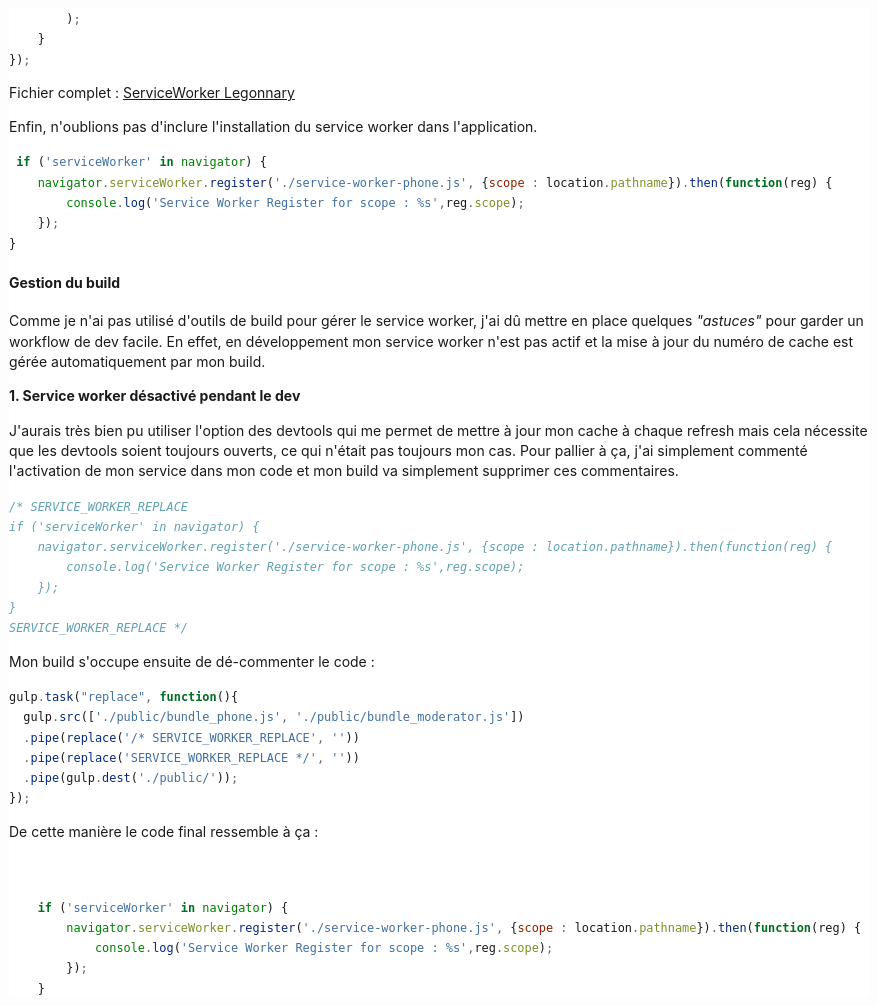 ```javascript service-worker-phone.js https://github.com/GDG-Nantes/CountDownDevFest2016/blob/master/src/service-worker-phone.js#L57
        );
    }
});
```

Fichier complet : [ServiceWorker Legonnary](https://github.com/GDG-Nantes/CountDownDevFest2016/blob/master/src/service-worker-phone.js)

Enfin, n'oublions pas d'inclure l'installation du service worker dans l'application.

```javascript app_phone.js https://github.com/GDG-Nantes/CountDownDevFest2016/blob/master/src/scripts/app_phone.js#L186
 if ('serviceWorker' in navigator) {
    navigator.serviceWorker.register('./service-worker-phone.js', {scope : location.pathname}).then(function(reg) {
        console.log('Service Worker Register for scope : %s',reg.scope);
    });
}
```

#### Gestion du build

Comme je n'ai pas utilisé d'outils de build pour gérer le service worker, j'ai dû mettre en place quelques *"astuces"* pour garder un workflow de dev facile. En effet, en développement mon service worker n'est pas actif et la mise à jour du numéro de cache est gérée automatiquement par mon build.

**1. Service worker désactivé pendant le dev**

J'aurais très bien pu utiliser l'option des devtools qui me permet de mettre à jour mon cache à chaque refresh mais cela nécessite que les devtools soient toujours ouverts, ce qui n'était pas toujours mon cas. Pour pallier à ça, j'ai simplement commenté l'activation de mon service dans mon code et mon build va simplement supprimer ces commentaires.

```javascript app_phone.js https://github.com/GDG-Nantes/CountDownDevFest2016/blob/master/src/scripts/app_phone.js#L185
/* SERVICE_WORKER_REPLACE
if ('serviceWorker' in navigator) {
    navigator.serviceWorker.register('./service-worker-phone.js', {scope : location.pathname}).then(function(reg) {
        console.log('Service Worker Register for scope : %s',reg.scope);
    });
}
SERVICE_WORKER_REPLACE */
```

Mon build s'occupe ensuite de dé-commenter le code :

```javascript gulpfile.js (task replace) https://github.com/GDG-Nantes/CountDownDevFest2016/blob/master/gulpfile.js#L98
gulp.task("replace", function(){
  gulp.src(['./public/bundle_phone.js', './public/bundle_moderator.js'])
  .pipe(replace('/* SERVICE_WORKER_REPLACE', ''))
  .pipe(replace('SERVICE_WORKER_REPLACE */', ''))
  .pipe(gulp.dest('./public/'));
});
```

De cette manière le code final ressemble à ça :

```javascript bundle_phone.js


    if ('serviceWorker' in navigator) {
        navigator.serviceWorker.register('./service-worker-phone.js', {scope : location.pathname}).then(function(reg) {
            console.log('Service Worker Register for scope : %s',reg.scope);
        });
    }

```
